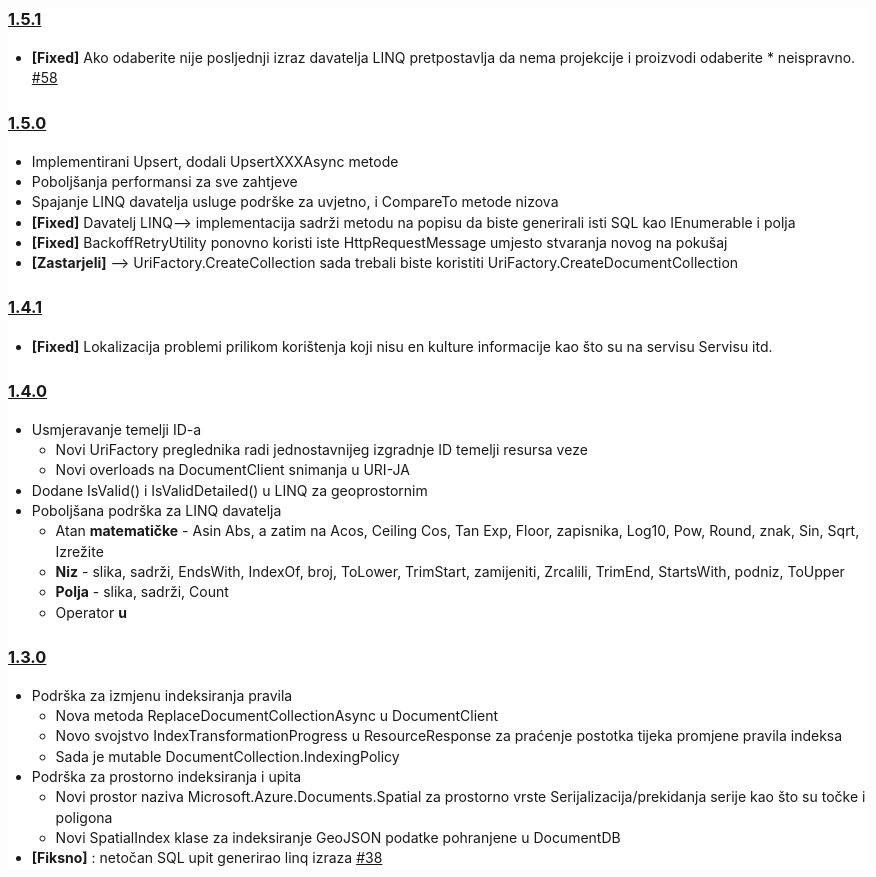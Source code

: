 ### <a name="a-name151151httpswwwnugetorgpackagesmicrosoftazuredocumentdb151"></a><a name="1.5.1"/>[1.5.1](https://www.nuget.org/packages/Microsoft.Azure.DocumentDB/1.5.1)
 - **[Fixed]** Ako odaberite nije posljednji izraz davatelja LINQ pretpostavlja da nema projekcije i proizvodi odaberite * neispravno.  [#58](https://github.com/Azure/azure-documentdb-dotnet/issues/58)

### <a name="a-name150150httpswwwnugetorgpackagesmicrosoftazuredocumentdb150"></a><a name="1.5.0"/>[1.5.0](https://www.nuget.org/packages/Microsoft.Azure.DocumentDB/1.5.0)
 - Implementirani Upsert, dodali UpsertXXXAsync metode
 - Poboljšanja performansi za sve zahtjeve
 - Spajanje LINQ davatelja usluge podrške za uvjetno, i CompareTo metode nizova
 - **[Fixed]** Davatelj LINQ--> implementacija sadrži metodu na popisu da biste generirali isti SQL kao IEnumerable i polja
 - **[Fixed]** BackoffRetryUtility ponovno koristi iste HttpRequestMessage umjesto stvaranja novog na pokušaj
 - **[Zastarjeli]** --> UriFactory.CreateCollection sada trebali biste koristiti UriFactory.CreateDocumentCollection
 
### <a name="a-name141141httpswwwnugetorgpackagesmicrosoftazuredocumentdb141"></a><a name="1.4.1"/>[1.4.1](https://www.nuget.org/packages/Microsoft.Azure.DocumentDB/1.4.1)
 - **[Fixed]** Lokalizacija problemi prilikom korištenja koji nisu en kulture informacije kao što su na servisu Servisu itd. 
 
### <a name="a-name140140httpswwwnugetorgpackagesmicrosoftazuredocumentdb140"></a><a name="1.4.0"/>[1.4.0](https://www.nuget.org/packages/Microsoft.Azure.DocumentDB/1.4.0)
  - Usmjeravanje temelji ID-a
    - Novi UriFactory preglednika radi jednostavnijeg izgradnje ID temelji resursa veze
    - Novi overloads na DocumentClient snimanja u URI-JA
  - Dodane IsValid() i IsValidDetailed() u LINQ za geoprostornim
  - Poboljšana podrška za LINQ davatelja
    - Atan **matematičke** - Asin Abs, a zatim na Acos, Ceiling Cos, Tan Exp, Floor, zapisnika, Log10, Pow, Round, znak, Sin, Sqrt, Izrežite
    - **Niz** - slika, sadrži, EndsWith, IndexOf, broj, ToLower, TrimStart, zamijeniti, Zrcalili, TrimEnd, StartsWith, podniz, ToUpper
    - **Polja** - slika, sadrži, Count
    - Operator **u**

### <a name="a-name130130httpswwwnugetorgpackagesmicrosoftazuredocumentdb130"></a><a name="1.3.0"/>[1.3.0](https://www.nuget.org/packages/Microsoft.Azure.DocumentDB/1.3.0)
  - Podrška za izmjenu indeksiranja pravila
    - Nova metoda ReplaceDocumentCollectionAsync u DocumentClient
    - Novo svojstvo IndexTransformationProgress u ResourceResponse<T> za praćenje postotka tijeka promjene pravila indeksa
    - Sada je mutable DocumentCollection.IndexingPolicy
  - Podrška za prostorno indeksiranja i upita
    - Novi prostor naziva Microsoft.Azure.Documents.Spatial za prostorno vrste Serijalizacija/prekidanja serije kao što su točke i poligona
    - Novi SpatialIndex klase za indeksiranje GeoJSON podatke pohranjene u DocumentDB
  - **[Fiksno]** : netočan SQL upit generirao linq izraza [#38](https://github.com/Azure/azure-documentdb-net/issues/38)
